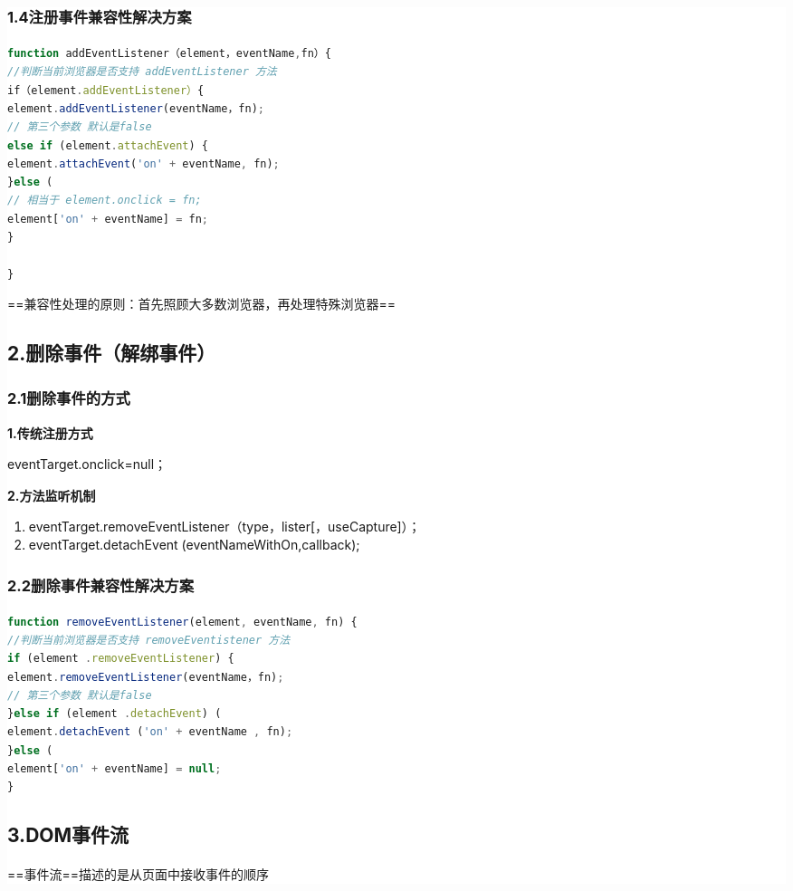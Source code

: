 ### 1.4注册事件兼容性解决方案

```js
function addEventListener（element，eventName,fn）{
//判断当前浏览器是否支持 addEventListener 方法
if（element.addEventListener）{
element.addEventListener(eventName，fn); 
// 第三个参数 默认是false
else if (element.attachEvent) {
element.attachEvent('on' + eventName, fn);
}else (
// 相当于 element.onclick = fn;
element['on' + eventName] = fn;
}

}
```

==兼容性处理的原则：首先照顾大多数浏览器，再处理特殊浏览器==

## 2.删除事件（解绑事件）

### 2.1删除事件的方式

**1.传统注册方式**

eventTarget.onclick=null；

**2.方法监听机制**

1. eventTarget.removeEventListener（type，lister[，useCapture]）；
2. eventTarget.detachEvent (eventNameWithOn,callback);

### 2.2删除事件兼容性解决方案



```js
function removeEventListener(element, eventName, fn) {
//判断当前浏览器是否支持 removeEventistener 方法
if (element .removeEventListener) {
element.removeEventListener(eventName，fn); 
// 第三个参数 默认是false
}else if (element .detachEvent) (
element.detachEvent ('on' + eventName , fn);
}else (
element['on' + eventName] = null;
}
```

## 3.DOM事件流

==事件流==描述的是从页面中接收事件的顺序
